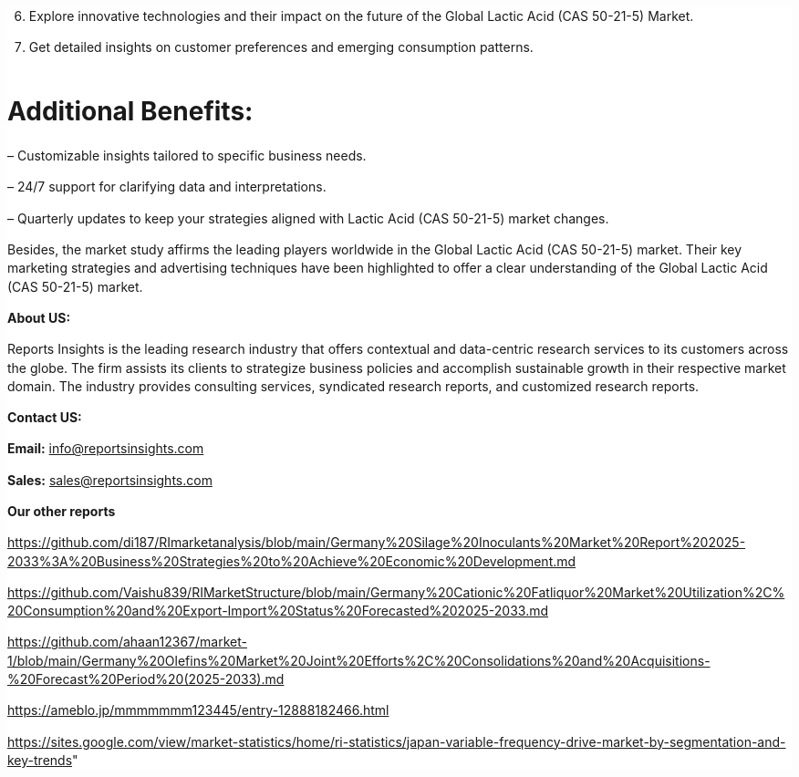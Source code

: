 6. Explore innovative technologies and their impact on the future of the Global Lactic Acid (CAS 50-21-5) Market.

7. Get detailed insights on customer preferences and emerging consumption patterns.

# <strong>Additional Benefits:</strong>

– Customizable insights tailored to specific business needs.

– 24/7 support for clarifying data and interpretations.

– Quarterly updates to keep your strategies aligned with Lactic Acid (CAS 50-21-5) market changes.

Besides, the market study affirms the leading players worldwide in the Global Lactic Acid (CAS 50-21-5) market. Their key marketing strategies and advertising techniques have been highlighted to offer a clear understanding of the Global Lactic Acid (CAS 50-21-5) market.

<strong><strong>About US</strong>:</strong>

Reports Insights is the leading research industry that offers contextual and data-centric research services to its customers across the globe. The firm assists its clients to strategize business policies and accomplish sustainable growth in their respective market domain. The industry provides consulting services, syndicated research reports, and customized research reports.

<strong>Contact US:</strong>

<p class=><b>Email:</b> <a href=mailto:info@reportsinsights.com>info@reportsinsights.com</a></p>
<p class=><b>Sales:</b> <a href=mailto:sales@reportsinsights.com>sales@reportsinsights.com</a></p>

<strong>Our other reports</strong>

<a href=https://github.com/di187/RImarketanalysis/blob/main/Germany%20Silage%20Inoculants%20Market%20Report%202025-2033%3A%20Business%20Strategies%20to%20Achieve%20Economic%20Development.md>https://github.com/di187/RImarketanalysis/blob/main/Germany%20Silage%20Inoculants%20Market%20Report%202025-2033%3A%20Business%20Strategies%20to%20Achieve%20Economic%20Development.md</a>

<a href=https://github.com/Vaishu839/RIMarketStructure/blob/main/Germany%20Cationic%20Fatliquor%20Market%20Utilization%2C%20Consumption%20and%20Export-Import%20Status%20Forecasted%202025-2033.md>https://github.com/Vaishu839/RIMarketStructure/blob/main/Germany%20Cationic%20Fatliquor%20Market%20Utilization%2C%20Consumption%20and%20Export-Import%20Status%20Forecasted%202025-2033.md</a>

<a href=https://github.com/ahaan12367/market-1/blob/main/Germany%20Olefins%20Market%20Joint%20Efforts%2C%20Consolidations%20and%20Acquisitions-%20Forecast%20Period%20(2025-2033).md>https://github.com/ahaan12367/market-1/blob/main/Germany%20Olefins%20Market%20Joint%20Efforts%2C%20Consolidations%20and%20Acquisitions-%20Forecast%20Period%20(2025-2033).md</a>

<a href=https://ameblo.jp/mmmmmmm123445/entry-12888182466.html>https://ameblo.jp/mmmmmmm123445/entry-12888182466.html</a>

<a href=https://sites.google.com/view/market-statistics/home/ri-statistics/japan-variable-frequency-drive-market-by-segmentation-and-key-trends>https://sites.google.com/view/market-statistics/home/ri-statistics/japan-variable-frequency-drive-market-by-segmentation-and-key-trends</a>"

